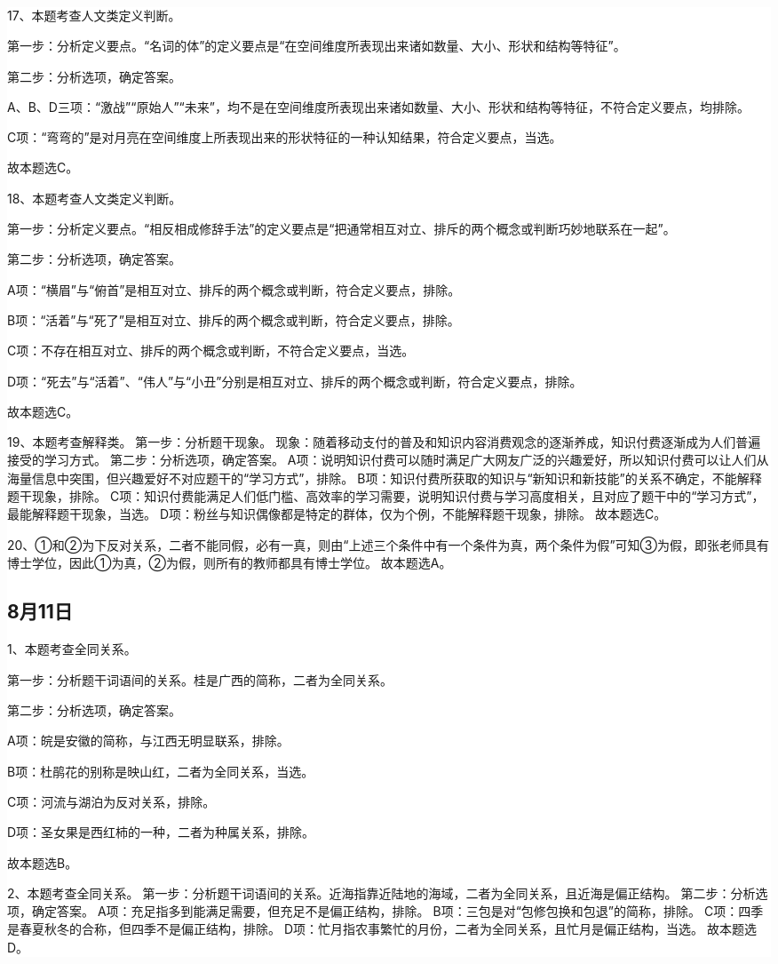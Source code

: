 17、本题考查人文类定义判断。

第一步：分析定义要点。“名词的体”的定义要点是“在空间维度所表现出来诸如数量、大小、形状和结构等特征”。

第二步：分析选项，确定答案。

A、B、D三项：“激战”“原始人”“未来”，均不是在空间维度所表现出来诸如数量、大小、形状和结构等特征，不符合定义要点，均排除。

C项：“弯弯的”是对月亮在空间维度上所表现出来的形状特征的一种认知结果，符合定义要点，当选。

故本题选C。

18、本题考查人文类定义判断。

第一步：分析定义要点。“相反相成修辞手法”的定义要点是“把通常相互对立、排斥的两个概念或判断巧妙地联系在一起”。

第二步：分析选项，确定答案。

A项：“横眉”与“俯首”是相互对立、排斥的两个概念或判断，符合定义要点，排除。

B项：“活着”与“死了”是相互对立、排斥的两个概念或判断，符合定义要点，排除。

C项：不存在相互对立、排斥的两个概念或判断，不符合定义要点，当选。

D项：“死去”与“活着”、“伟人”与“小丑”分别是相互对立、排斥的两个概念或判断，符合定义要点，排除。

故本题选C。

19、本题考查解释类。
 第一步：分析题干现象。
 现象：随着移动支付的普及和知识内容消费观念的逐渐养成，知识付费逐渐成为人们普遍接受的学习方式。
 第二步：分析选项，确定答案。
 A项：说明知识付费可以随时满足广大网友广泛的兴趣爱好，所以知识付费可以让人们从海量信息中突围，但兴趣爱好不对应题干的“学习方式”，排除。
 B项：知识付费所获取的知识与“新知识和新技能”的关系不确定，不能解释题干现象，排除。
 C项：知识付费能满足人们低门槛、高效率的学习需要，说明知识付费与学习高度相关，且对应了题干中的“学习方式”，最能解释题干现象，当选。
 D项：粉丝与知识偶像都是特定的群体，仅为个例，不能解释题干现象，排除。
 故本题选C。

20、①和②为下反对关系，二者不能同假，必有一真，则由“上述三个条件中有一个条件为真，两个条件为假”可知③为假，即张老师具有博士学位，因此①为真，②为假，则所有的教师都具有博士学位。
 故本题选A。

## 8月11日

1、本题考查全同关系。

第一步：分析题干词语间的关系。桂是广西的简称，二者为全同关系。

第二步：分析选项，确定答案。

A项：皖是安徽的简称，与江西无明显联系，排除。

B项：杜鹃花的别称是映山红，二者为全同关系，当选。

C项：河流与湖泊为反对关系，排除。

D项：圣女果是西红柿的一种，二者为种属关系，排除。

故本题选B。

2、本题考查全同关系。
 第一步：分析题干词语间的关系。近海指靠近陆地的海域，二者为全同关系，且近海是偏正结构。
 第二步：分析选项，确定答案。
 A项：充足指多到能满足需要，但充足不是偏正结构，排除。
 B项：三包是对“包修包换和包退”的简称，排除。
 C项：四季是春夏秋冬的合称，但四季不是偏正结构，排除。
 D项：忙月指农事繁忙的月份，二者为全同关系，且忙月是偏正结构，当选。
 故本题选D。
